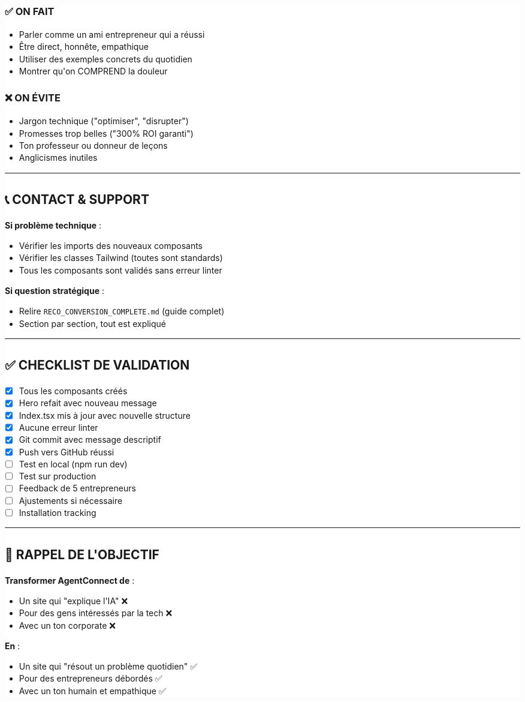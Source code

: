 ### ✅ ON FAIT
- Parler comme un ami entrepreneur qui a réussi
- Être direct, honnête, empathique
- Utiliser des exemples concrets du quotidien
- Montrer qu'on COMPREND la douleur

### ❌ ON ÉVITE
- Jargon technique ("optimiser", "disrupter")
- Promesses trop belles ("300% ROI garanti")
- Ton professeur ou donneur de leçons
- Anglicismes inutiles

---

## 📞 CONTACT & SUPPORT

**Si problème technique** :
- Vérifier les imports des nouveaux composants
- Vérifier les classes Tailwind (toutes sont standards)
- Tous les composants sont validés sans erreur linter

**Si question stratégique** :
- Relire `RECO_CONVERSION_COMPLETE.md` (guide complet)
- Section par section, tout est expliqué

---

## ✅ CHECKLIST DE VALIDATION

- [x] Tous les composants créés
- [x] Hero refait avec nouveau message
- [x] Index.tsx mis à jour avec nouvelle structure
- [x] Aucune erreur linter
- [x] Git commit avec message descriptif
- [x] Push vers GitHub réussi
- [ ] Test en local (npm run dev)
- [ ] Test sur production
- [ ] Feedback de 5 entrepreneurs
- [ ] Ajustements si nécessaire
- [ ] Installation tracking

---

## 🎯 RAPPEL DE L'OBJECTIF

**Transformer AgentConnect de** :
- Un site qui "explique l'IA" ❌
- Pour des gens intéressés par la tech ❌
- Avec un ton corporate ❌

**En** :
- Un site qui "résout un problème quotidien" ✅
- Pour des entrepreneurs débordés ✅
- Avec un ton humain et empathique ✅

